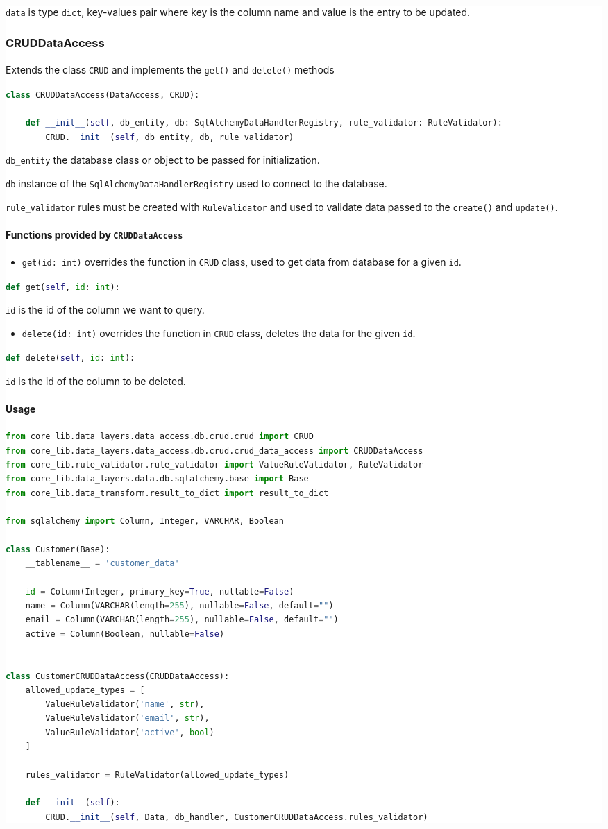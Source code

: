 `data` is type `dict`, key-values pair where key is the column name and value is the entry to be updated.

### CRUDDataAccess
Extends the class `CRUD` and implements the `get()` and `delete()` methods

```python
class CRUDDataAccess(DataAccess, CRUD):

    def __init__(self, db_entity, db: SqlAlchemyDataHandlerRegistry, rule_validator: RuleValidator):
        CRUD.__init__(self, db_entity, db, rule_validator)
```
`db_entity` the database class or object to be passed for initialization.

`db` instance of the `SqlAlchemyDataHandlerRegistry` used to connect to the database.

`rule_validator` rules must be created with `RuleValidator` and used to validate data passed to the `create()` and `update()`.

#### Functions provided by `CRUDDataAccess`

- `get(id: int)` overrides the function in `CRUD` class, used to get data from database for a given `id`.
```python
def get(self, id: int):
```
`id` is the id of the column we want to query.


- `delete(id: int)` overrides the function in `CRUD` class, deletes the data for the given `id`.
```python
def delete(self, id: int):
```
`id` is the id of the column to be deleted.

#### Usage
```python
from core_lib.data_layers.data_access.db.crud.crud import CRUD
from core_lib.data_layers.data_access.db.crud.crud_data_access import CRUDDataAccess
from core_lib.rule_validator.rule_validator import ValueRuleValidator, RuleValidator
from core_lib.data_layers.data.db.sqlalchemy.base import Base
from core_lib.data_transform.result_to_dict import result_to_dict

from sqlalchemy import Column, Integer, VARCHAR, Boolean

class Customer(Base):
    __tablename__ = 'customer_data'

    id = Column(Integer, primary_key=True, nullable=False)
    name = Column(VARCHAR(length=255), nullable=False, default="")
    email = Column(VARCHAR(length=255), nullable=False, default="")
    active = Column(Boolean, nullable=False)


class CustomerCRUDDataAccess(CRUDDataAccess):
    allowed_update_types = [
        ValueRuleValidator('name', str),
        ValueRuleValidator('email', str),
        ValueRuleValidator('active', bool)
    ]

    rules_validator = RuleValidator(allowed_update_types)

    def __init__(self):
        CRUD.__init__(self, Data, db_handler, CustomerCRUDDataAccess.rules_validator)

```